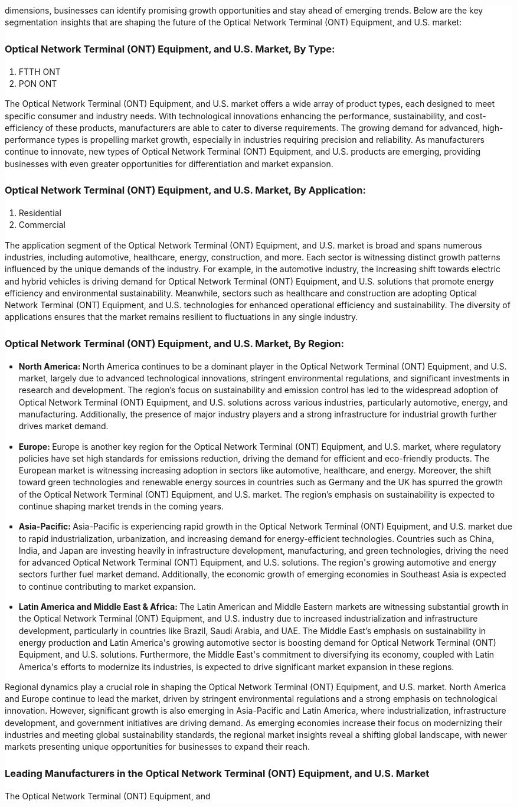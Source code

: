 dimensions, businesses can identify promising growth opportunities and stay ahead of emerging trends. Below are the key segmentation insights that are shaping the future of the Optical Network Terminal (ONT) Equipment, and U.S. market:</p><h3><strong>Optical Network Terminal (ONT) Equipment, and U.S. Market, By Type:<br /></strong></h3><ol><li>FTTH ONT<li> PON ONT</li></ol><p>The Optical Network Terminal (ONT) Equipment, and U.S. market offers a wide array of product types, each designed to meet specific consumer and industry needs. With technological innovations enhancing the performance, sustainability, and cost-efficiency of these products, manufacturers are able to cater to diverse requirements. The growing demand for advanced, high-performance types is propelling market growth, especially in industries requiring precision and reliability. As manufacturers continue to innovate, new types of Optical Network Terminal (ONT) Equipment, and U.S. products are emerging, providing businesses with even greater opportunities for differentiation and market expansion.</p><h3>Optical Network Terminal (ONT) Equipment, and U.S. Market,&nbsp;By Application:</h3><ol><li>Residential<li> Commercial</li></ol><p>The application segment of the Optical Network Terminal (ONT) Equipment, and U.S. market is broad and spans numerous industries, including automotive, healthcare, energy, construction, and more. Each sector is witnessing distinct growth patterns influenced by the unique demands of the industry. For example, in the automotive industry, the increasing shift towards electric and hybrid vehicles is driving demand for Optical Network Terminal (ONT) Equipment, and U.S. solutions that promote energy efficiency and environmental sustainability. Meanwhile, sectors such as healthcare and construction are adopting Optical Network Terminal (ONT) Equipment, and U.S. technologies for enhanced operational efficiency and sustainability. The diversity of applications ensures that the market remains resilient to fluctuations in any single industry.</p><h3>Optical Network Terminal (ONT) Equipment, and U.S. Market, By Region:</h3><ul><li><p><strong>North America:&nbsp;</strong>North America continues to be a dominant player in the Optical Network Terminal (ONT) Equipment, and U.S. market, largely due to advanced technological innovations, stringent environmental regulations, and significant investments in research and development. The region&rsquo;s focus on sustainability and emission control has led to the widespread adoption of Optical Network Terminal (ONT) Equipment, and U.S. solutions across various industries, particularly automotive, energy, and manufacturing. Additionally, the presence of major industry players and a strong infrastructure for industrial growth further drives market demand.</p></li><li><p><strong><strong>Europe:&nbsp;</strong></strong>Europe is another key region for the Optical Network Terminal (ONT) Equipment, and U.S. market, where regulatory policies have set high standards for emissions reduction, driving the demand for efficient and eco-friendly products. The European market is witnessing increasing adoption in sectors like automotive, healthcare, and energy. Moreover, the shift toward green technologies and renewable energy sources in countries such as Germany and the UK has spurred the growth of the Optical Network Terminal (ONT) Equipment, and U.S. market. The region&rsquo;s emphasis on sustainability is expected to continue shaping market trends in the coming years.</p></li><li><p><strong><strong>Asia-Pacific:&nbsp;</strong></strong>Asia-Pacific is experiencing rapid growth in the Optical Network Terminal (ONT) Equipment, and U.S. market due to rapid industrialization, urbanization, and increasing demand for energy-efficient technologies. Countries such as China, India, and Japan are investing heavily in infrastructure development, manufacturing, and green technologies, driving the need for advanced Optical Network Terminal (ONT) Equipment, and U.S. solutions. The region's growing automotive and energy sectors further fuel market demand. Additionally, the economic growth of emerging economies in Southeast Asia is expected to continue contributing to market expansion.</p></li><li><p><strong><strong>Latin America and Middle East &amp; Africa:&nbsp;</strong></strong>The Latin American and Middle Eastern markets are witnessing substantial growth in the Optical Network Terminal (ONT) Equipment, and U.S. industry due to increased industrialization and infrastructure development, particularly in countries like Brazil, Saudi Arabia, and UAE. The Middle East&rsquo;s emphasis on sustainability in energy production and Latin America's growing automotive sector is boosting demand for Optical Network Terminal (ONT) Equipment, and U.S. solutions. Furthermore, the Middle East's commitment to diversifying its economy, coupled with Latin America's efforts to modernize its industries, is expected to drive significant market expansion in these regions.</p></li></ul><p>Regional dynamics play a crucial role in shaping the Optical Network Terminal (ONT) Equipment, and U.S. market. North America and Europe continue to lead the market, driven by stringent environmental regulations and a strong emphasis on technological innovation. However, significant growth is also emerging in Asia-Pacific and Latin America, where industrialization, infrastructure development, and government initiatives are driving demand. As emerging economies increase their focus on modernizing their industries and meeting global sustainability standards, the regional market insights reveal a shifting global landscape, with newer markets presenting unique opportunities for businesses to expand their reach.</p><h3><strong>Leading Manufacturers in the Optical Network Terminal (ONT) Equipment, and U.S. Market</strong></h3><p>The Optical Network Terminal (ONT) Equipment, and
